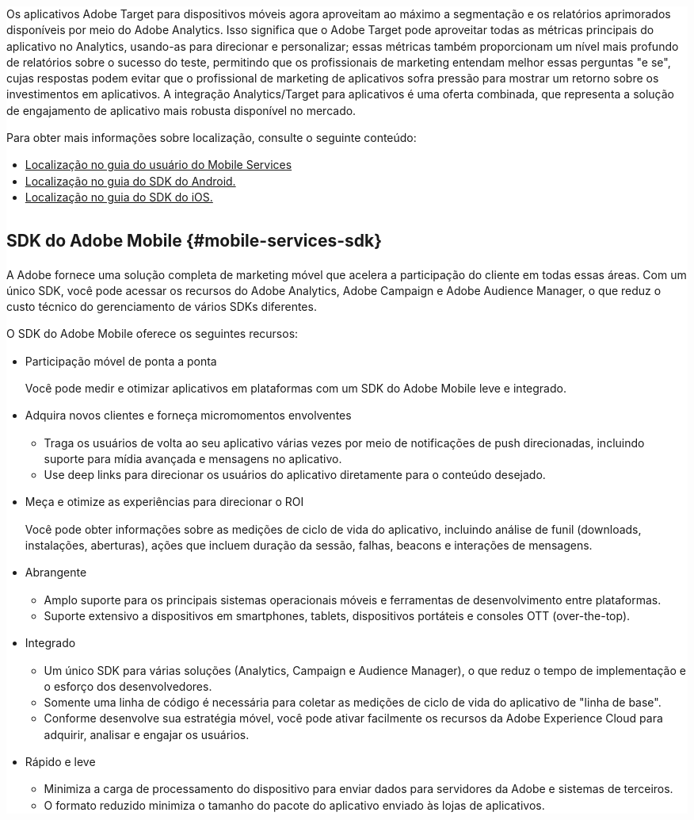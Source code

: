 Os aplicativos Adobe Target para dispositivos móveis agora aproveitam ao máximo a segmentação e os relatórios aprimorados disponíveis por meio do Adobe Analytics. Isso significa que o Adobe Target pode aproveitar todas as métricas principais do aplicativo no Analytics, usando-as para direcionar e personalizar; essas métricas também proporcionam um nível mais profundo de relatórios sobre o sucesso do teste, permitindo que os profissionais de marketing entendam melhor essas perguntas &quot;e se&quot;, cujas respostas podem evitar que o profissional de marketing de aplicativos sofra pressão para mostrar um retorno sobre os investimentos em aplicativos. A integração Analytics/Target para aplicativos é uma oferta combinada, que representa a solução de engajamento de aplicativo mais robusta disponível no mercado.

Para obter mais informações sobre localização, consulte o seguinte conteúdo:

* [Localização no guia do usuário do Mobile Services](/help/using/location/c-location-overview.md)
* [Localização no guia do SDK do Android.](/help/android/location/location.md)
* [Localização no guia do SDK do iOS.](/help/ios/location/location.md)

## SDK do Adobe Mobile {#mobile-services-sdk}

A Adobe fornece uma solução completa de marketing móvel que acelera a participação do cliente em todas essas áreas. Com um único SDK, você pode acessar os recursos do Adobe Analytics, Adobe Campaign e Adobe Audience Manager, o que reduz o custo técnico do gerenciamento de vários SDKs diferentes.

O SDK do Adobe Mobile oferece os seguintes recursos:

* Participação móvel de ponta a ponta

   Você pode medir e otimizar aplicativos em plataformas com um SDK do Adobe Mobile leve e integrado.
* Adquira novos clientes e forneça micromomentos envolventes

   * Traga os usuários de volta ao seu aplicativo várias vezes por meio de notificações de push direcionadas, incluindo suporte para mídia avançada e mensagens no aplicativo.
   * Use deep links para direcionar os usuários do aplicativo diretamente para o conteúdo desejado.

* Meça e otimize as experiências para direcionar o ROI

   Você pode obter informações sobre as medições de ciclo de vida do aplicativo, incluindo análise de funil (downloads, instalações, aberturas), ações que incluem duração da sessão, falhas, beacons e interações de mensagens.
* Abrangente

   * Amplo suporte para os principais sistemas operacionais móveis e ferramentas de desenvolvimento entre plataformas.
   * Suporte extensivo a dispositivos em smartphones, tablets, dispositivos portáteis e consoles OTT (over-the-top).

* Integrado

   * Um único SDK para várias soluções (Analytics, Campaign e Audience Manager), o que reduz o tempo de implementação e o esforço dos desenvolvedores.
   * Somente uma linha de código é necessária para coletar as medições de ciclo de vida do aplicativo de &quot;linha de base&quot;.
   * Conforme desenvolve sua estratégia móvel, você pode ativar facilmente os recursos da Adobe Experience Cloud para adquirir, analisar e engajar os usuários.

* Rápido e leve

   * Minimiza a carga de processamento do dispositivo para enviar dados para servidores da Adobe e sistemas de terceiros.
   * O formato reduzido minimiza o tamanho do pacote do aplicativo enviado às lojas de aplicativos.
